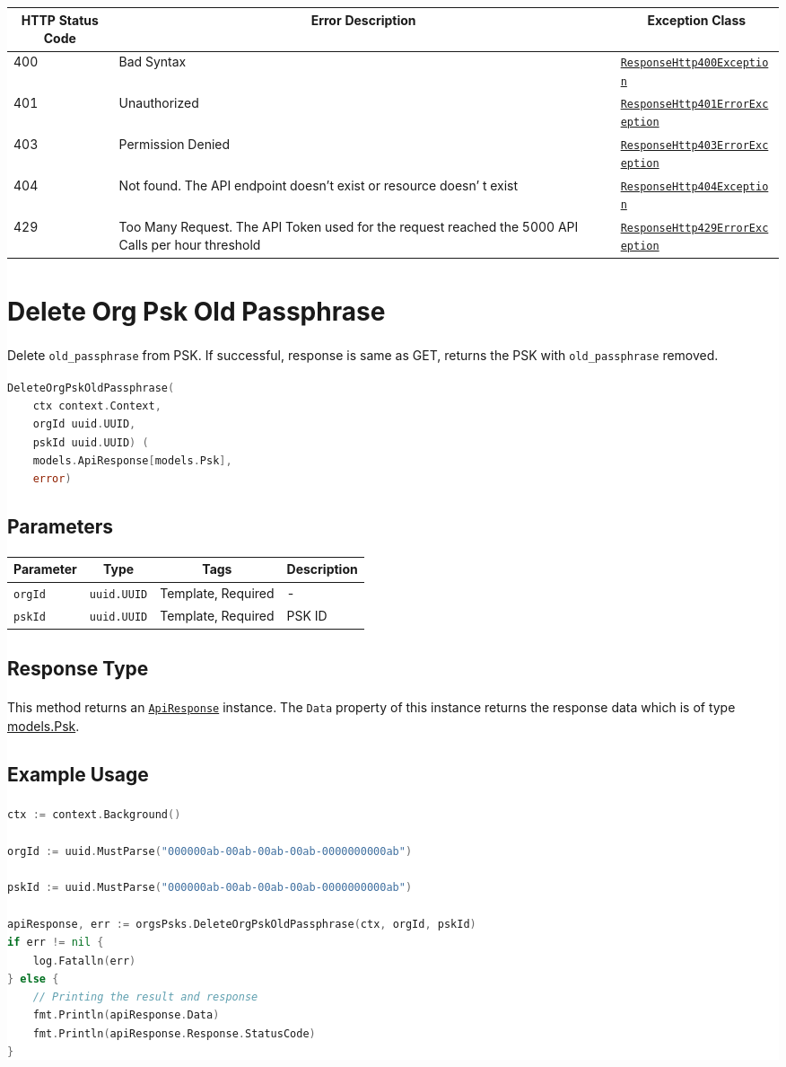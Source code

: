 | HTTP Status Code | Error Description | Exception Class |
|  --- | --- | --- |
| 400 | Bad Syntax | [`ResponseHttp400Exception`](../../doc/models/response-http-400-exception.md) |
| 401 | Unauthorized | [`ResponseHttp401ErrorException`](../../doc/models/response-http-401-error-exception.md) |
| 403 | Permission Denied | [`ResponseHttp403ErrorException`](../../doc/models/response-http-403-error-exception.md) |
| 404 | Not found. The API endpoint doesn’t exist or resource doesn’ t exist | [`ResponseHttp404Exception`](../../doc/models/response-http-404-exception.md) |
| 429 | Too Many Request. The API Token used for the request reached the 5000 API Calls per hour threshold | [`ResponseHttp429ErrorException`](../../doc/models/response-http-429-error-exception.md) |


# Delete Org Psk Old Passphrase

Delete `old_passphrase` from PSK.
If successful, response is same as GET, returns the PSK with `old_passphrase` removed.

```go
DeleteOrgPskOldPassphrase(
    ctx context.Context,
    orgId uuid.UUID,
    pskId uuid.UUID) (
    models.ApiResponse[models.Psk],
    error)
```

## Parameters

| Parameter | Type | Tags | Description |
|  --- | --- | --- | --- |
| `orgId` | `uuid.UUID` | Template, Required | - |
| `pskId` | `uuid.UUID` | Template, Required | PSK ID |

## Response Type

This method returns an [`ApiResponse`](../../doc/api-response.md) instance. The `Data` property of this instance returns the response data which is of type [models.Psk](../../doc/models/psk.md).

## Example Usage

```go
ctx := context.Background()

orgId := uuid.MustParse("000000ab-00ab-00ab-00ab-0000000000ab")

pskId := uuid.MustParse("000000ab-00ab-00ab-00ab-0000000000ab")

apiResponse, err := orgsPsks.DeleteOrgPskOldPassphrase(ctx, orgId, pskId)
if err != nil {
    log.Fatalln(err)
} else {
    // Printing the result and response
    fmt.Println(apiResponse.Data)
    fmt.Println(apiResponse.Response.StatusCode)
}
```
